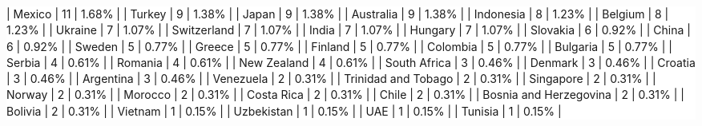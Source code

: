 | Mexico                 | 11        | 1.68%   |
| Turkey                 | 9         | 1.38%   |
| Japan                  | 9         | 1.38%   |
| Australia              | 9         | 1.38%   |
| Indonesia              | 8         | 1.23%   |
| Belgium                | 8         | 1.23%   |
| Ukraine                | 7         | 1.07%   |
| Switzerland            | 7         | 1.07%   |
| India                  | 7         | 1.07%   |
| Hungary                | 7         | 1.07%   |
| Slovakia               | 6         | 0.92%   |
| China                  | 6         | 0.92%   |
| Sweden                 | 5         | 0.77%   |
| Greece                 | 5         | 0.77%   |
| Finland                | 5         | 0.77%   |
| Colombia               | 5         | 0.77%   |
| Bulgaria               | 5         | 0.77%   |
| Serbia                 | 4         | 0.61%   |
| Romania                | 4         | 0.61%   |
| New Zealand            | 4         | 0.61%   |
| South Africa           | 3         | 0.46%   |
| Denmark                | 3         | 0.46%   |
| Croatia                | 3         | 0.46%   |
| Argentina              | 3         | 0.46%   |
| Venezuela              | 2         | 0.31%   |
| Trinidad and Tobago    | 2         | 0.31%   |
| Singapore              | 2         | 0.31%   |
| Norway                 | 2         | 0.31%   |
| Morocco                | 2         | 0.31%   |
| Costa Rica             | 2         | 0.31%   |
| Chile                  | 2         | 0.31%   |
| Bosnia and Herzegovina | 2         | 0.31%   |
| Bolivia                | 2         | 0.31%   |
| Vietnam                | 1         | 0.15%   |
| Uzbekistan             | 1         | 0.15%   |
| UAE                    | 1         | 0.15%   |
| Tunisia                | 1         | 0.15%   |